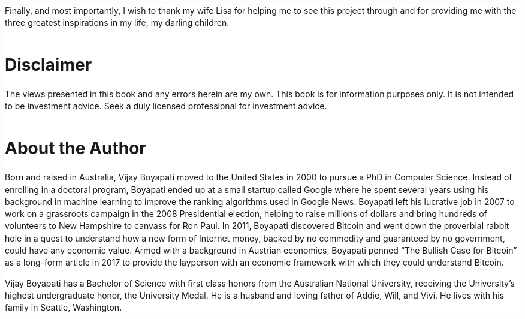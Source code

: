 Finally, and most importantly, I wish to thank my wife Lisa for helping me to see this project through and for providing me with the three greatest inspirations in my life, my darling children.

# Disclaimer
The views presented in this book and any errors herein are my own. This book is for information purposes only. It is not intended to be investment advice. Seek a duly licensed professional for investment advice.

# About the Author
Born and raised in Australia, Vijay Boyapati moved to the United States in 2000 to pursue a PhD in Computer Science. Instead of enrolling in a doctoral program, Boyapati ended up at a small startup called Google where he spent several years using his background in machine learning to improve the ranking algorithms used in Google News. Boyapati left his lucrative job in 2007 to work on a grassroots campaign in the 2008 Presidential election, helping to raise millions of dollars and bring hundreds of volunteers to New Hampshire to canvass for Ron Paul. In 2011, Boyapati discovered Bitcoin and went down the proverbial rabbit hole in a quest to understand how a new form of Internet money, backed by no commodity and guaranteed by no government, could have any economic value. Armed with a background in Austrian economics, Boyapati penned “The Bullish Case for Bitcoin” as a long-form article in 2017 to provide the layperson with an economic framework with which they could understand Bitcoin.

Vijay Boyapati has a Bachelor of Science with first class honors from the Australian National University, receiving the University’s highest undergraduate honor, the University Medal. He is a husband and loving father of Addie, Will, and Vivi. He lives with his family in Seattle, Washington.